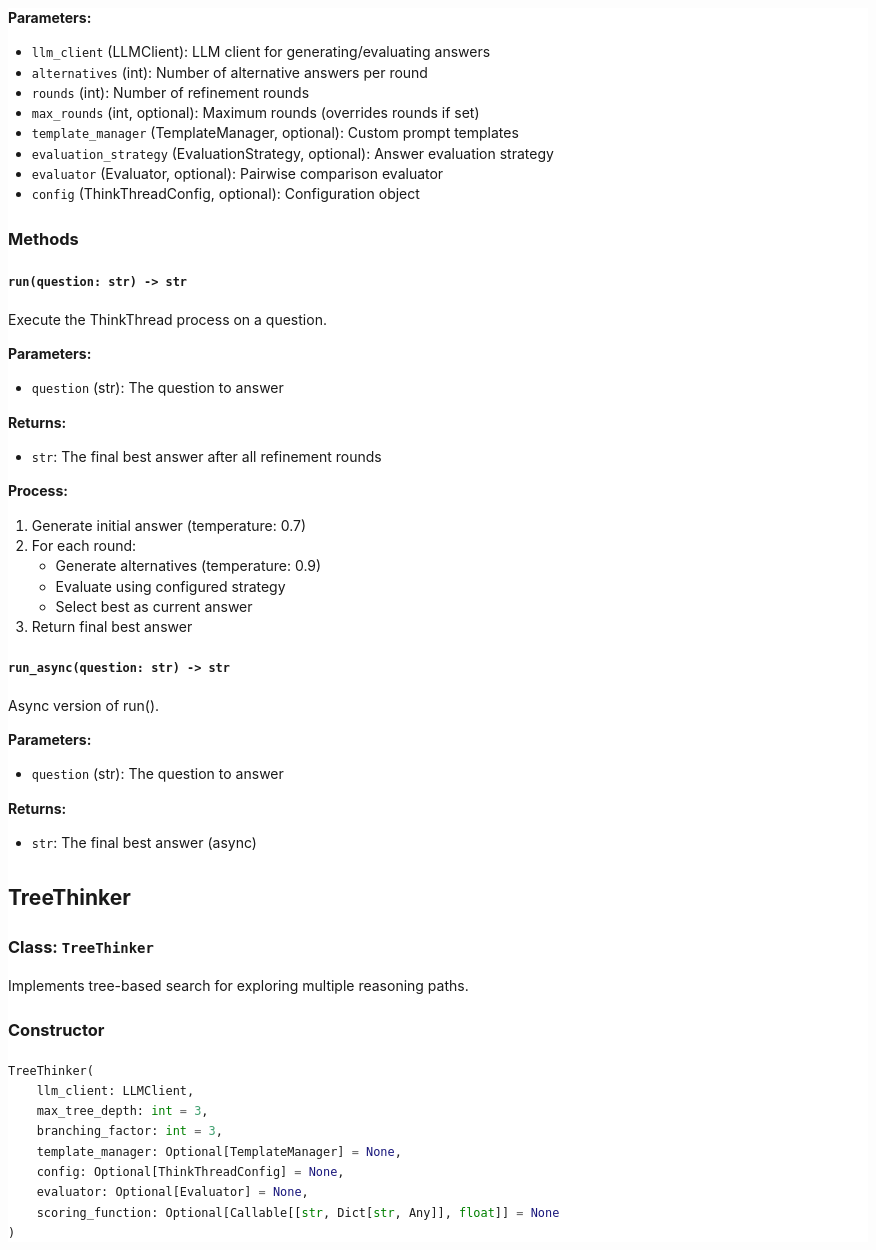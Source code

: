 **Parameters:**
- `llm_client` (LLMClient): LLM client for generating/evaluating answers
- `alternatives` (int): Number of alternative answers per round
- `rounds` (int): Number of refinement rounds
- `max_rounds` (int, optional): Maximum rounds (overrides rounds if set)
- `template_manager` (TemplateManager, optional): Custom prompt templates
- `evaluation_strategy` (EvaluationStrategy, optional): Answer evaluation strategy
- `evaluator` (Evaluator, optional): Pairwise comparison evaluator
- `config` (ThinkThreadConfig, optional): Configuration object

### Methods

#### `run(question: str) -> str`

Execute the ThinkThread process on a question.

**Parameters:**
- `question` (str): The question to answer

**Returns:**
- `str`: The final best answer after all refinement rounds

**Process:**
1. Generate initial answer (temperature: 0.7)
2. For each round:
   - Generate alternatives (temperature: 0.9)
   - Evaluate using configured strategy
   - Select best as current answer
3. Return final best answer

#### `run_async(question: str) -> str`

Async version of run().

**Parameters:**
- `question` (str): The question to answer

**Returns:**
- `str`: The final best answer (async)

## TreeThinker

### Class: `TreeThinker`

Implements tree-based search for exploring multiple reasoning paths.

### Constructor

```python
TreeThinker(
    llm_client: LLMClient,
    max_tree_depth: int = 3,
    branching_factor: int = 3,
    template_manager: Optional[TemplateManager] = None,
    config: Optional[ThinkThreadConfig] = None,
    evaluator: Optional[Evaluator] = None,
    scoring_function: Optional[Callable[[str, Dict[str, Any]], float]] = None
)
```
